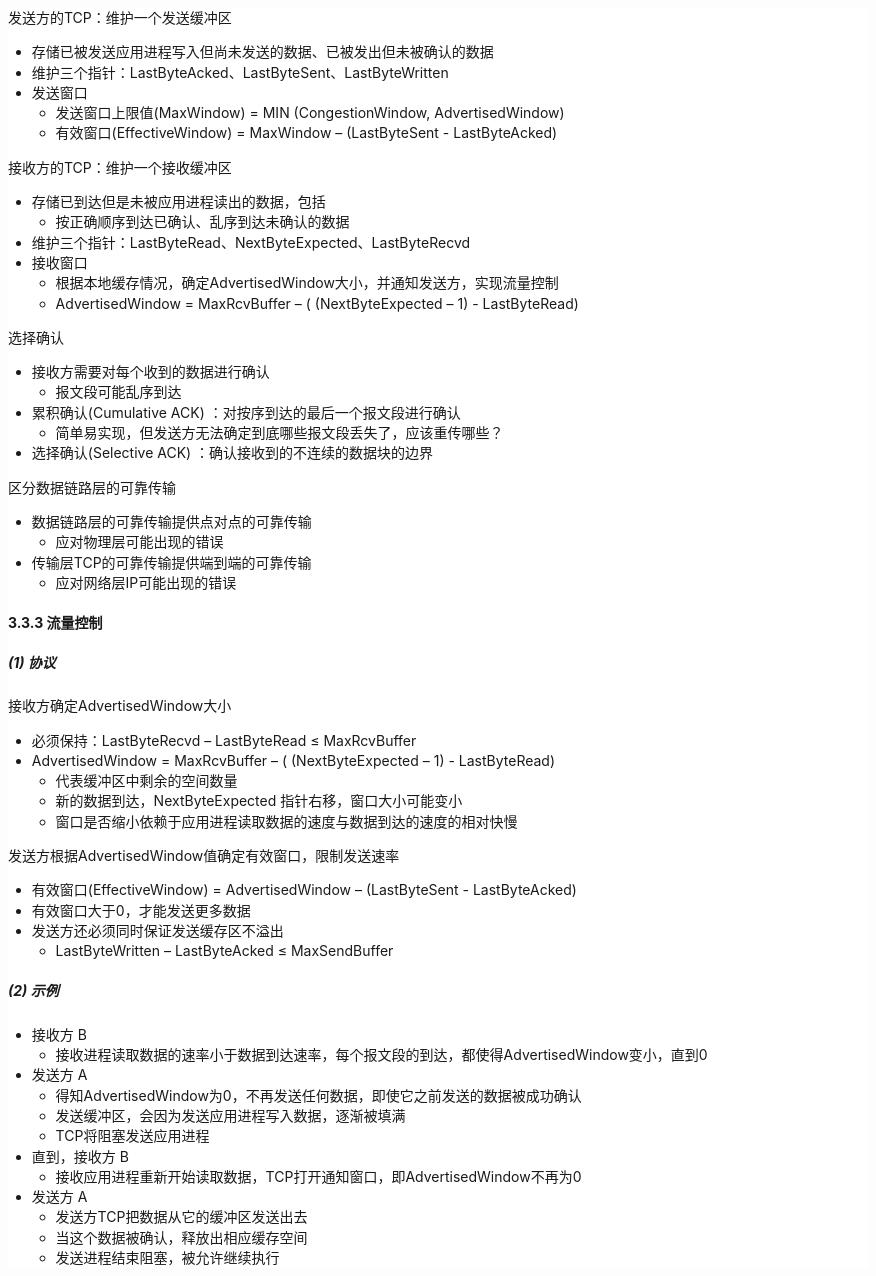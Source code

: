发送方的TCP：维护一个发送缓冲区
- 存储已被发送应用进程写入但尚未发送的数据、已被发出但未被确认的数据
- 维护三个指针：LastByteAcked、LastByteSent、LastByteWritten
- 发送窗口
  - 发送窗口上限值(MaxWindow) = MIN (CongestionWindow, AdvertisedWindow)
  - 有效窗口(EffectiveWindow) = MaxWindow – (LastByteSent - LastByteAcked)

接收方的TCP：维护一个接收缓冲区
- 存储已到达但是未被应用进程读出的数据，包括
  - 按正确顺序到达已确认、乱序到达未确认的数据
- 维护三个指针：LastByteRead、NextByteExpected、LastByteRecvd
- 接收窗口
  - 根据本地缓存情况，确定AdvertisedWindow大小，并通知发送方，实现流量控制
  - AdvertisedWindow = MaxRcvBuffer – ( (NextByteExpected – 1) - LastByteRead)

选择确认
- 接收方需要对每个收到的数据进行确认
  - 报文段可能乱序到达
- 累积确认(Cumulative ACK) ：对按序到达的最后一个报文段进行确认
  - 简单易实现，但发送方无法确定到底哪些报文段丢失了，应该重传哪些？
- 选择确认(Selective ACK) ：确认接收到的不连续的数据块的边界

区分数据链路层的可靠传输
- 数据链路层的可靠传输提供点对点的可靠传输
  - 应对物理层可能出现的错误 
- 传输层TCP的可靠传输提供端到端的可靠传输
  - 应对网络层IP可能出现的错误 

#### 3.3.3 流量控制

##### (1) 协议

接收方确定AdvertisedWindow大小
- 必须保持：LastByteRecvd – LastByteRead ≤ MaxRcvBuffer
- AdvertisedWindow = MaxRcvBuffer – ( (NextByteExpected – 1) - LastByteRead) 
  - 代表缓冲区中剩余的空间数量
  - 新的数据到达，NextByteExpected 指针右移，窗口大小可能变小
  - 窗口是否缩小依赖于应用进程读取数据的速度与数据到达的速度的相对快慢

发送方根据AdvertisedWindow值确定有效窗口，限制发送速率
- 有效窗口(EffectiveWindow) = AdvertisedWindow – (LastByteSent - LastByteAcked)
- 有效窗口大于0，才能发送更多数据
- 发送方还必须同时保证发送缓存区不溢出
  - LastByteWritten – LastByteAcked ≤ MaxSendBuffer


##### (2) 示例

- 接收方 B
  - 接收进程读取数据的速率小于数据到达速率，每个报文段的到达，都使得AdvertisedWindow变小，直到0
- 发送方 A
  - 得知AdvertisedWindow为0，不再发送任何数据，即使它之前发送的数据被成功确认
  - 发送缓冲区，会因为发送应用进程写入数据，逐渐被填满
  - TCP将阻塞发送应用进程
- 直到，接收方 B
  - 接收应用进程重新开始读取数据，TCP打开通知窗口，即AdvertisedWindow不再为0
- 发送方 A
  - 发送方TCP把数据从它的缓冲区发送出去
  - 当这个数据被确认，释放出相应缓存空间
  - 发送进程结束阻塞，被允许继续执行
